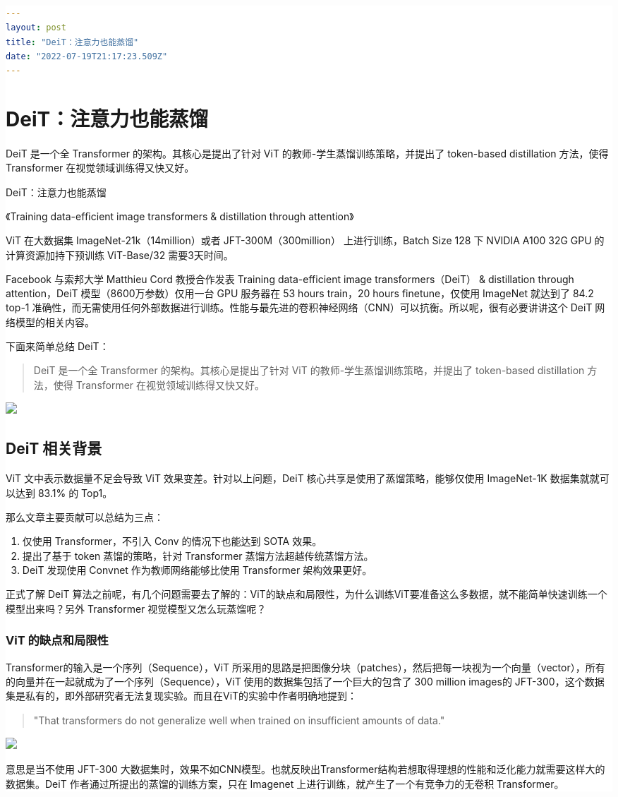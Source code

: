 ```yaml
---
layout: post
title: "DeiT：注意力也能蒸馏"
date: "2022-07-19T21:17:23.509Z"
---
```

DeiT：注意力也能蒸馏
============

DeiT 是一个全 Transformer 的架构。其核心是提出了针对 ViT 的教师-学生蒸馏训练策略，并提出了 token-based distillation 方法，使得 Transformer 在视觉领域训练得又快又好。

DeiT：注意力也能蒸馏

《Training data-efﬁcient image transformers & distillation through attention》

ViT 在大数据集 ImageNet-21k（14million）或者 JFT-300M（300million） 上进行训练，Batch Size 128 下 NVIDIA A100 32G GPU 的计算资源加持下预训练 ViT-Base/32 需要3天时间。

Facebook 与索邦大学 Matthieu Cord 教授合作发表 Training data-efficient image transformers（DeiT） & distillation through attention，DeiT 模型（8600万参数）仅用一台 GPU 服务器在 53 hours train，20 hours finetune，仅使用 ImageNet 就达到了 84.2 top-1 准确性，而无需使用任何外部数据进行训练。性能与最先进的卷积神经网络（CNN）可以抗衡。所以呢，很有必要讲讲这个 DeiT 网络模型的相关内容。

下面来简单总结 DeiT：

> DeiT 是一个全 Transformer 的架构。其核心是提出了针对 ViT 的教师-学生蒸馏训练策略，并提出了 token-based distillation 方法，使得 Transformer 在视觉领域训练得又快又好。

![](https://pic3.zhimg.com/80/v2-c4feac3c631e907b921135da11b5c4fe_1440w.jpg)

DeiT 相关背景
---------

ViT 文中表示数据量不足会导致 ViT 效果变差。针对以上问题，DeiT 核心共享是使用了蒸馏策略，能够仅使用 ImageNet-1K 数据集就就可以达到 83.1% 的 Top1。

那么文章主要贡献可以总结为三点：

1.  仅使用 Transformer，不引入 Conv 的情况下也能达到 SOTA 效果。
2.  提出了基于 token 蒸馏的策略，针对 Transformer 蒸馏方法超越传统蒸馏方法。
3.  DeiT 发现使用 Convnet 作为教师网络能够比使用 Transformer 架构效果更好。

正式了解 DeiT 算法之前呢，有几个问题需要去了解的：ViT的缺点和局限性，为什么训练ViT要准备这么多数据，就不能简单快速训练一个模型出来吗？另外 Transformer 视觉模型又怎么玩蒸馏呢？

### ViT 的缺点和局限性

Transformer的输入是一个序列（Sequence），ViT 所采用的思路是把图像分块（patches），然后把每一块视为一个向量（vector），所有的向量并在一起就成为了一个序列（Sequence），ViT 使用的数据集包括了一个巨大的包含了 300 million images的 JFT-300，这个数据集是私有的，即外部研究者无法复现实验。而且在ViT的实验中作者明确地提到：

> "That transformers do not generalize well when trained on insufficient amounts of data."

![](https://pic1.zhimg.com/80/v2-de1c453e25431c844ce5250a08ef3d40_1440w.jpg)

意思是当不使用 JFT-300 大数据集时，效果不如CNN模型。也就反映出Transformer结构若想取得理想的性能和泛化能力就需要这样大的数据集。DeiT 作者通过所提出的蒸馏的训练方案，只在 Imagenet 上进行训练，就产生了一个有竞争力的无卷积 Transformer。
